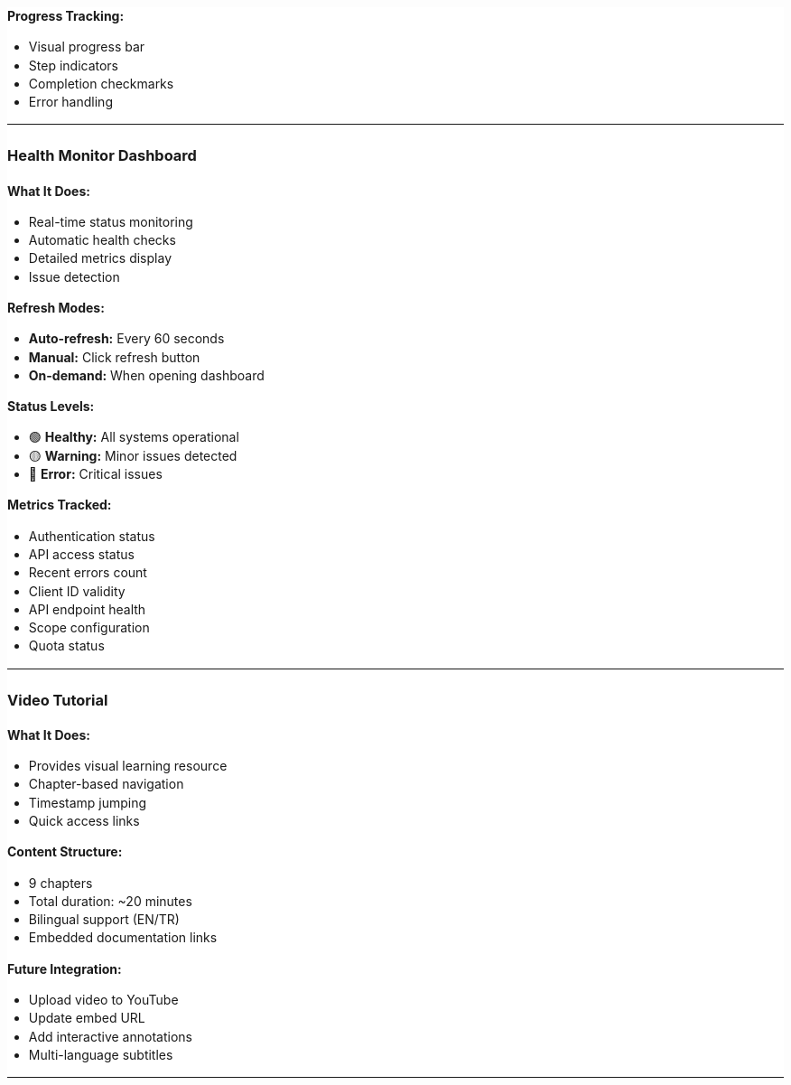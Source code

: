 **Progress Tracking:**
- Visual progress bar
- Step indicators
- Completion checkmarks
- Error handling

---

### Health Monitor Dashboard

**What It Does:**
- Real-time status monitoring
- Automatic health checks
- Detailed metrics display
- Issue detection

**Refresh Modes:**
- **Auto-refresh:** Every 60 seconds
- **Manual:** Click refresh button
- **On-demand:** When opening dashboard

**Status Levels:**
- 🟢 **Healthy:** All systems operational
- 🟡 **Warning:** Minor issues detected
- 🔴 **Error:** Critical issues

**Metrics Tracked:**
- Authentication status
- API access status
- Recent errors count
- Client ID validity
- API endpoint health
- Scope configuration
- Quota status

---

### Video Tutorial

**What It Does:**
- Provides visual learning resource
- Chapter-based navigation
- Timestamp jumping
- Quick access links

**Content Structure:**
- 9 chapters
- Total duration: ~20 minutes
- Bilingual support (EN/TR)
- Embedded documentation links

**Future Integration:**
- Upload video to YouTube
- Update embed URL
- Add interactive annotations
- Multi-language subtitles

---